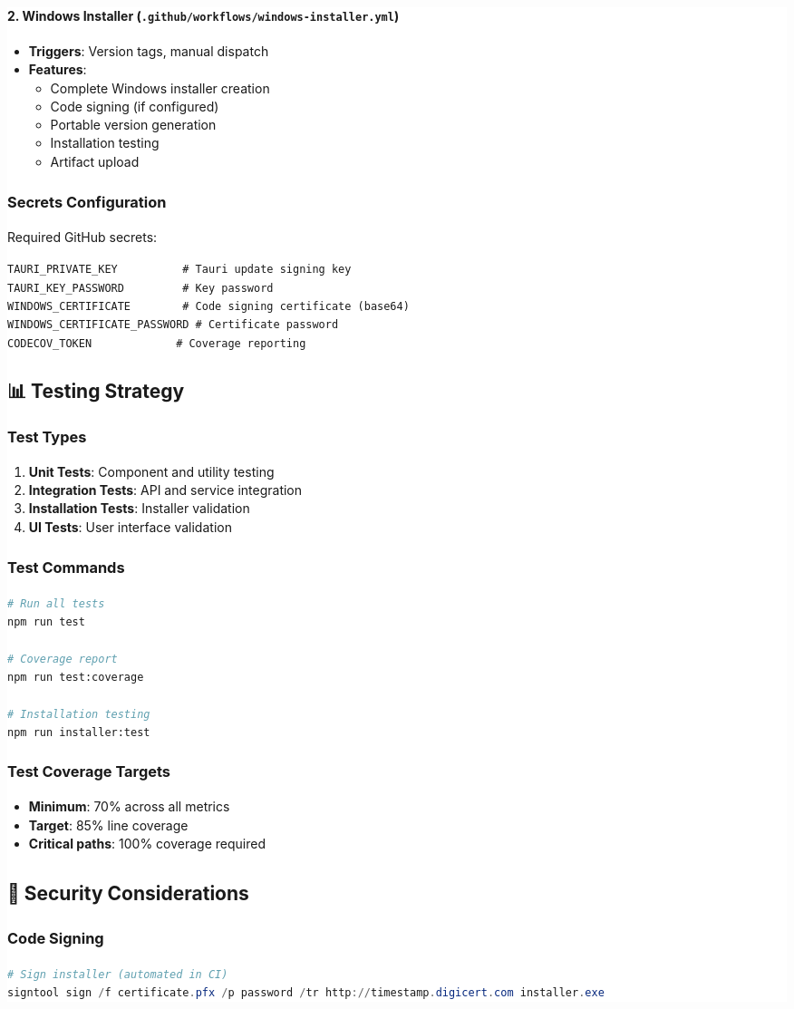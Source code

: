 #### 2. Windows Installer (`.github/workflows/windows-installer.yml`)
- **Triggers**: Version tags, manual dispatch
- **Features**:
  - Complete Windows installer creation
  - Code signing (if configured)
  - Portable version generation
  - Installation testing
  - Artifact upload

### Secrets Configuration
Required GitHub secrets:
```
TAURI_PRIVATE_KEY          # Tauri update signing key
TAURI_KEY_PASSWORD         # Key password
WINDOWS_CERTIFICATE        # Code signing certificate (base64)
WINDOWS_CERTIFICATE_PASSWORD # Certificate password
CODECOV_TOKEN             # Coverage reporting
```

## 📊 Testing Strategy

### Test Types
1. **Unit Tests**: Component and utility testing
2. **Integration Tests**: API and service integration
3. **Installation Tests**: Installer validation
4. **UI Tests**: User interface validation

### Test Commands
```bash
# Run all tests
npm run test

# Coverage report
npm run test:coverage

# Installation testing
npm run installer:test
```

### Test Coverage Targets
- **Minimum**: 70% across all metrics
- **Target**: 85% line coverage
- **Critical paths**: 100% coverage required

## 🔐 Security Considerations

### Code Signing
```powershell
# Sign installer (automated in CI)
signtool sign /f certificate.pfx /p password /tr http://timestamp.digicert.com installer.exe
```
